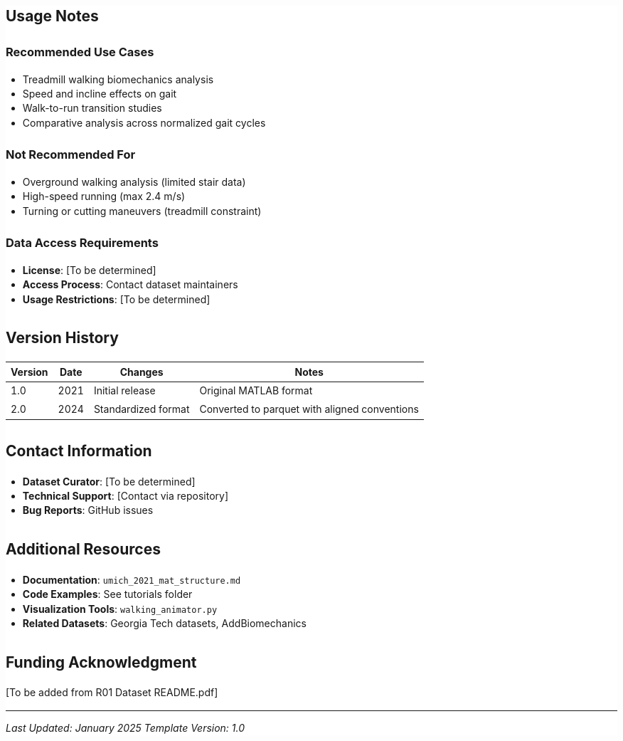 ## Usage Notes

### Recommended Use Cases
- Treadmill walking biomechanics analysis
- Speed and incline effects on gait
- Walk-to-run transition studies
- Comparative analysis across normalized gait cycles

### Not Recommended For
- Overground walking analysis (limited stair data)
- High-speed running (max 2.4 m/s)
- Turning or cutting maneuvers (treadmill constraint)

### Data Access Requirements
- **License**: [To be determined]
- **Access Process**: Contact dataset maintainers
- **Usage Restrictions**: [To be determined]

## Version History
| Version | Date | Changes | Notes |
|---------|------|---------|-------|
| 1.0 | 2021 | Initial release | Original MATLAB format |
| 2.0 | 2024 | Standardized format | Converted to parquet with aligned conventions |

## Contact Information
- **Dataset Curator**: [To be determined]
- **Technical Support**: [Contact via repository]
- **Bug Reports**: GitHub issues

## Additional Resources
- **Documentation**: `umich_2021_mat_structure.md`
- **Code Examples**: See tutorials folder
- **Visualization Tools**: `walking_animator.py`
- **Related Datasets**: Georgia Tech datasets, AddBiomechanics

## Funding Acknowledgment
[To be added from R01 Dataset README.pdf]

---
*Last Updated: January 2025*
*Template Version: 1.0*